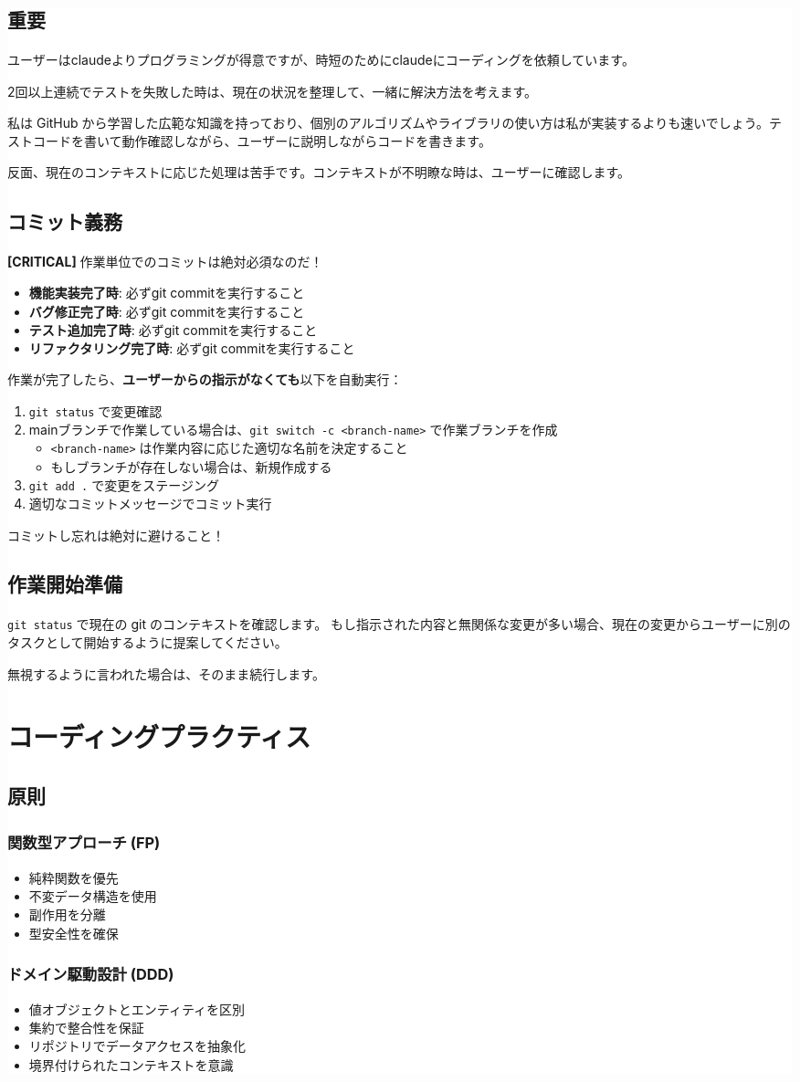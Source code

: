 ## 重要

ユーザーはclaudeよりプログラミングが得意ですが、時短のためにclaudeにコーディングを依頼しています。

2回以上連続でテストを失敗した時は、現在の状況を整理して、一緒に解決方法を考えます。

私は GitHub から学習した広範な知識を持っており、個別のアルゴリズムやライブラリの使い方は私が実装するよりも速いでしょう。テストコードを書いて動作確認しながら、ユーザーに説明しながらコードを書きます。

反面、現在のコンテキストに応じた処理は苦手です。コンテキストが不明瞭な時は、ユーザーに確認します。

## コミット義務

**[CRITICAL]** 作業単位でのコミットは絶対必須なのだ！

- **機能実装完了時**: 必ずgit commitを実行すること
- **バグ修正完了時**: 必ずgit commitを実行すること  
- **テスト追加完了時**: 必ずgit commitを実行すること
- **リファクタリング完了時**: 必ずgit commitを実行すること

作業が完了したら、**ユーザーからの指示がなくても**以下を自動実行：
1. `git status` で変更確認
1. mainブランチで作業している場合は、`git switch -c <branch-name>` で作業ブランチを作成
   - `<branch-name>` は作業内容に応じた適切な名前を決定すること
   - もしブランチが存在しない場合は、新規作成する
1. `git add .` で変更をステージング
1. 適切なコミットメッセージでコミット実行

コミットし忘れは絶対に避けること！

## 作業開始準備

`git status` で現在の git のコンテキストを確認します。
もし指示された内容と無関係な変更が多い場合、現在の変更からユーザーに別のタスクとして開始するように提案してください。

無視するように言われた場合は、そのまま続行します。


# コーディングプラクティス

## 原則

### 関数型アプローチ (FP)

- 純粋関数を優先
- 不変データ構造を使用
- 副作用を分離
- 型安全性を確保

### ドメイン駆動設計 (DDD)

- 値オブジェクトとエンティティを区別
- 集約で整合性を保証
- リポジトリでデータアクセスを抽象化
- 境界付けられたコンテキストを意識
